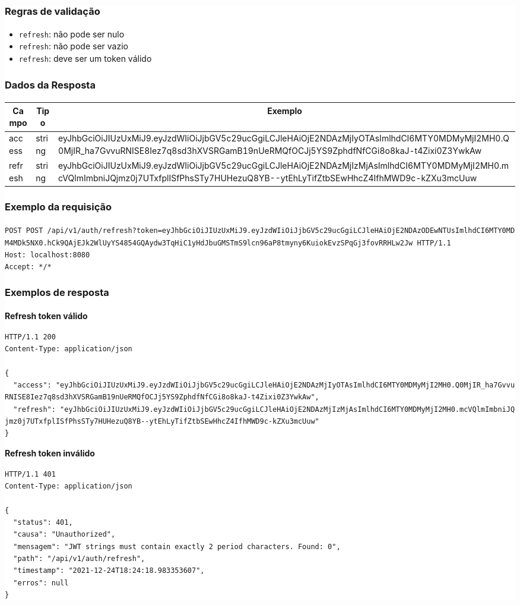 ### Regras de validação

- `refresh`: não pode ser nulo
- `refresh`: não pode ser vazio
- `refresh`: deve ser um token válido

### Dados da Resposta

| Campo   | Tipo   | Exemplo                                                                                                                                                                             |
|---------|--------|-------------------------------------------------------------------------------------------------------------------------------------------------------------------------------------|
| access  | string | eyJhbGciOiJIUzUxMiJ9.eyJzdWIiOiJjbGV5c29ucGgiLCJleHAiOjE2NDAzMjIyOTAsImlhdCI6MTY0MDMyMjI2MH0.Q0MjIR_ha7GvvuRNISE8Iez7q8sd3hXVSRGamB19nUeRMQfOCJj5YS9ZphdfNfCGi8o8kaJ-t4Zixi0Z3YwkAw |
| refresh | string | eyJhbGciOiJIUzUxMiJ9.eyJzdWIiOiJjbGV5c29ucGgiLCJleHAiOjE2NDAzMjIzMjAsImlhdCI6MTY0MDMyMjI2MH0.mcVQlmImbniJQjmz0j7UTxfplISfPhsSTy7HUHezuQ8YB--ytEhLyTifZtbSEwHhcZ4IfhMWD9c-kZXu3mcUuw |

### Exemplo da requisição

```
POST POST /api/v1/auth/refresh?token=eyJhbGciOiJIUzUxMiJ9.eyJzdWIiOiJjbGV5c29ucGgiLCJleHAiOjE2NDAzODEwNTUsImlhdCI6MTY0MDM4MDk5NX0.hCk9QAjEJk2WlUyYS4854GQAydw3TqHiC1yHdJbuGMSTmS9lcn96aP8tmyny6KuiokEvzSPqGj3fovRRHLw2Jw HTTP/1.1
Host: localhost:8080
Accept: */*
```

### Exemplos de resposta

**Refresh token válido**

```
HTTP/1.1 200
Content-Type: application/json

{
  "access": "eyJhbGciOiJIUzUxMiJ9.eyJzdWIiOiJjbGV5c29ucGgiLCJleHAiOjE2NDAzMjIyOTAsImlhdCI6MTY0MDMyMjI2MH0.Q0MjIR_ha7GvvuRNISE8Iez7q8sd3hXVSRGamB19nUeRMQfOCJj5YS9ZphdfNfCGi8o8kaJ-t4Zixi0Z3YwkAw",
  "refresh": "eyJhbGciOiJIUzUxMiJ9.eyJzdWIiOiJjbGV5c29ucGgiLCJleHAiOjE2NDAzMjIzMjAsImlhdCI6MTY0MDMyMjI2MH0.mcVQlmImbniJQjmz0j7UTxfplISfPhsSTy7HUHezuQ8YB--ytEhLyTifZtbSEwHhcZ4IfhMWD9c-kZXu3mcUuw"
}

```

**Refresh token inválido**

```
HTTP/1.1 401
Content-Type: application/json

{
  "status": 401,
  "causa": "Unauthorized",
  "mensagem": "JWT strings must contain exactly 2 period characters. Found: 0",
  "path": "/api/v1/auth/refresh",
  "timestamp": "2021-12-24T18:24:18.983353607",
  "erros": null
}
```

